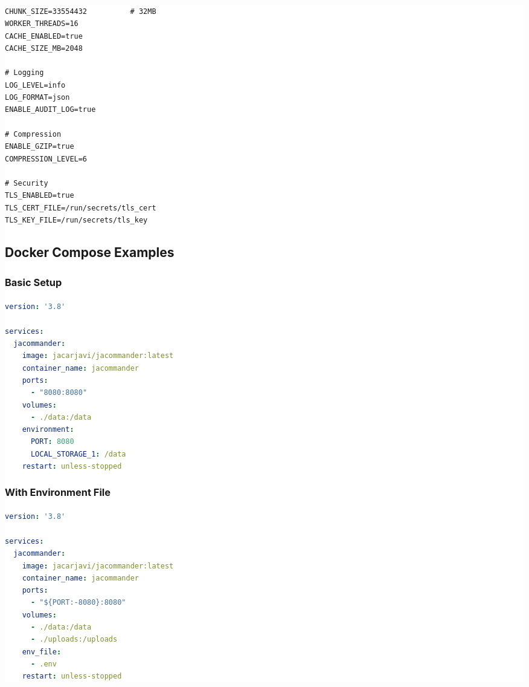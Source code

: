```env
CHUNK_SIZE=33554432          # 32MB
WORKER_THREADS=16
CACHE_ENABLED=true
CACHE_SIZE_MB=2048

# Logging
LOG_LEVEL=info
LOG_FORMAT=json
ENABLE_AUDIT_LOG=true

# Compression
ENABLE_GZIP=true
COMPRESSION_LEVEL=6

# Security
TLS_ENABLED=true
TLS_CERT_FILE=/run/secrets/tls_cert
TLS_KEY_FILE=/run/secrets/tls_key
```

## Docker Compose Examples

### Basic Setup

```yaml
version: '3.8'

services:
  jacommander:
    image: jacarjavi/jacommander:latest
    container_name: jacommander
    ports:
      - "8080:8080"
    volumes:
      - ./data:/data
    environment:
      PORT: 8080
      LOCAL_STORAGE_1: /data
    restart: unless-stopped
```

### With Environment File

```yaml
version: '3.8'

services:
  jacommander:
    image: jacarjavi/jacommander:latest
    container_name: jacommander
    ports:
      - "${PORT:-8080}:8080"
    volumes:
      - ./data:/data
      - ./uploads:/uploads
    env_file:
      - .env
    restart: unless-stopped
```

